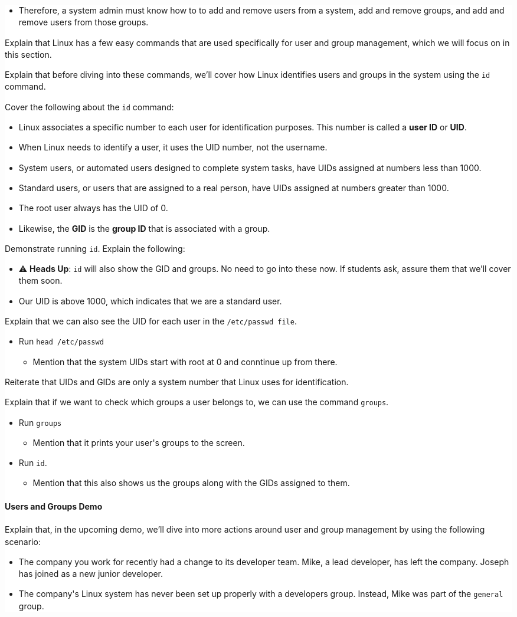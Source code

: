 - Therefore, a system admin must know how to to add and remove users from a system, add and remove groups, and add and remove users from those groups.

Explain that Linux has a few easy commands that are used specifically for user and group management, which we will focus on in this section.

Explain that before diving into these commands, we’ll cover how Linux identifies users and groups in the system using the `id` command. 

Cover the following about the `id` command:

- Linux associates a specific number to each user for identification purposes. This number is called a **user ID** or **UID**.

- When Linux needs to identify a user, it uses the UID number, not the username.

- System users, or automated users designed to complete system tasks, have UIDs assigned at numbers less than 1000.

- Standard users, or users that are assigned to a real person, have UIDs assigned at numbers greater than 1000.

- The root user always has the UID of 0.

- Likewise, the **GID** is the **group ID** that is associated with a group.

Demonstrate running `id`. Explain the following:

- :warning: **Heads Up**:  `id` will also show the GID and groups. No need to go into these now. If students ask, assure them that we’ll cover them soon.

- Our UID is above 1000, which indicates that we are a standard user.

Explain that we can also see the UID for each user in the `/etc/passwd file`.

- Run  `head /etc/passwd`

  - Mention that the system UIDs start with root at 0 and conntinue up from there.

Reiterate that UIDs and GIDs are only a system number that Linux uses for identification.

Explain that if we want to check which groups a user belongs to, we can use the command `groups`.

- Run `groups`

  - Mention that it prints your user's groups to the screen.

- Run `id`.

  - Mention that this also shows us the groups along with the GIDs assigned to them.

#### Users and Groups Demo

Explain that, in the upcoming demo, we’ll dive into more actions around user and group management by using the following scenario:

- The company you work for recently had a change to its developer team. Mike, a lead developer, has left the company. Joseph has joined as a new junior developer.

- The company's Linux system has never been set up properly with a developers group. Instead, Mike was part of the `general` group.
